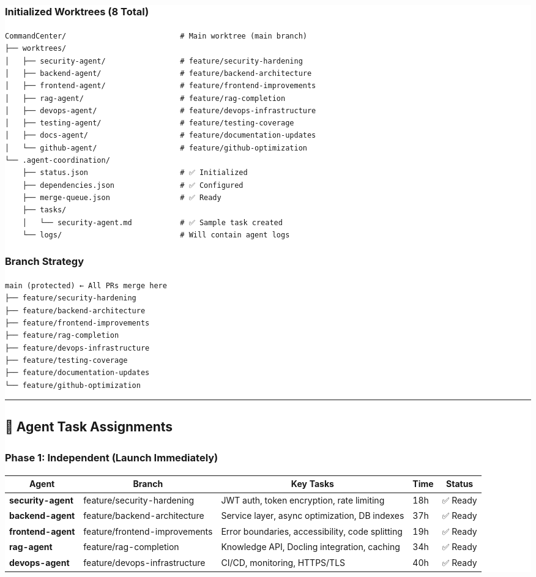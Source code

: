 ### Initialized Worktrees (8 Total)

```
CommandCenter/                          # Main worktree (main branch)
├── worktrees/
│   ├── security-agent/                 # feature/security-hardening
│   ├── backend-agent/                  # feature/backend-architecture
│   ├── frontend-agent/                 # feature/frontend-improvements
│   ├── rag-agent/                      # feature/rag-completion
│   ├── devops-agent/                   # feature/devops-infrastructure
│   ├── testing-agent/                  # feature/testing-coverage
│   ├── docs-agent/                     # feature/documentation-updates
│   └── github-agent/                   # feature/github-optimization
└── .agent-coordination/
    ├── status.json                     # ✅ Initialized
    ├── dependencies.json               # ✅ Configured
    ├── merge-queue.json                # ✅ Ready
    ├── tasks/
    │   └── security-agent.md           # ✅ Sample task created
    └── logs/                           # Will contain agent logs
```

### Branch Strategy
```
main (protected) ← All PRs merge here
├── feature/security-hardening
├── feature/backend-architecture
├── feature/frontend-improvements
├── feature/rag-completion
├── feature/devops-infrastructure
├── feature/testing-coverage
├── feature/documentation-updates
└── feature/github-optimization
```

---

## 🤖 Agent Task Assignments

### Phase 1: Independent (Launch Immediately)

| Agent | Branch | Key Tasks | Time | Status |
|-------|--------|-----------|------|--------|
| **security-agent** | feature/security-hardening | JWT auth, token encryption, rate limiting | 18h | ✅ Ready |
| **backend-agent** | feature/backend-architecture | Service layer, async optimization, DB indexes | 37h | ✅ Ready |
| **frontend-agent** | feature/frontend-improvements | Error boundaries, accessibility, code splitting | 19h | ✅ Ready |
| **rag-agent** | feature/rag-completion | Knowledge API, Docling integration, caching | 34h | ✅ Ready |
| **devops-agent** | feature/devops-infrastructure | CI/CD, monitoring, HTTPS/TLS | 40h | ✅ Ready |
